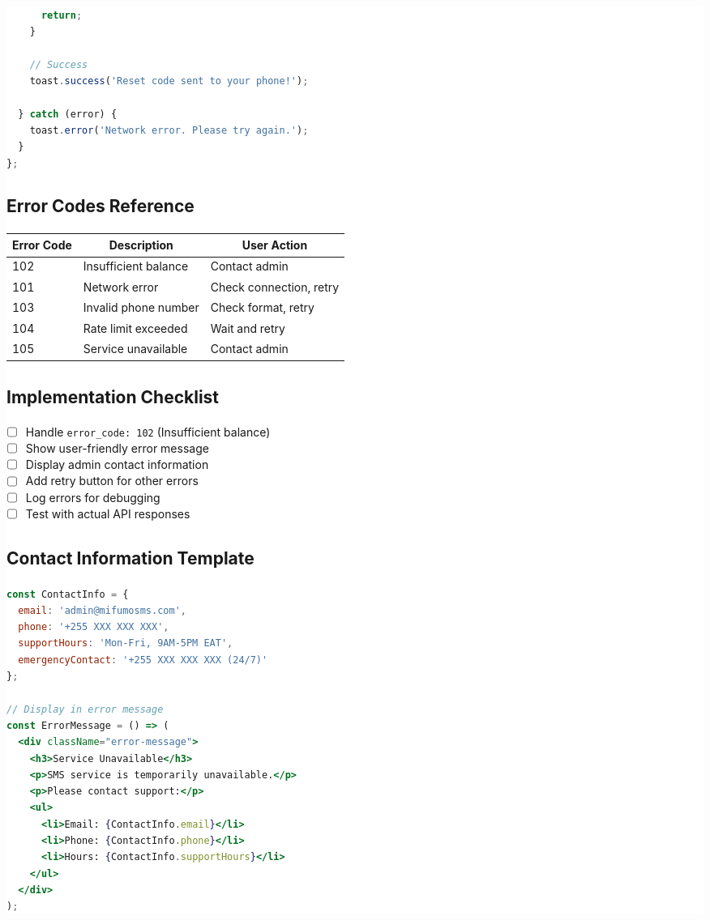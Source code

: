 ```jsx
      return;
    }

    // Success
    toast.success('Reset code sent to your phone!');
    
  } catch (error) {
    toast.error('Network error. Please try again.');
  }
};
```

## Error Codes Reference

| Error Code | Description | User Action |
|------------|-------------|-------------|
| 102 | Insufficient balance | Contact admin |
| 101 | Network error | Check connection, retry |
| 103 | Invalid phone number | Check format, retry |
| 104 | Rate limit exceeded | Wait and retry |
| 105 | Service unavailable | Contact admin |

## Implementation Checklist

- [ ] Handle `error_code: 102` (Insufficient balance)
- [ ] Show user-friendly error message
- [ ] Display admin contact information
- [ ] Add retry button for other errors
- [ ] Log errors for debugging
- [ ] Test with actual API responses

## Contact Information Template

```jsx
const ContactInfo = {
  email: 'admin@mifumosms.com',
  phone: '+255 XXX XXX XXX',
  supportHours: 'Mon-Fri, 9AM-5PM EAT',
  emergencyContact: '+255 XXX XXX XXX (24/7)'
};

// Display in error message
const ErrorMessage = () => (
  <div className="error-message">
    <h3>Service Unavailable</h3>
    <p>SMS service is temporarily unavailable.</p>
    <p>Please contact support:</p>
    <ul>
      <li>Email: {ContactInfo.email}</li>
      <li>Phone: {ContactInfo.phone}</li>
      <li>Hours: {ContactInfo.supportHours}</li>
    </ul>
  </div>
);
```

